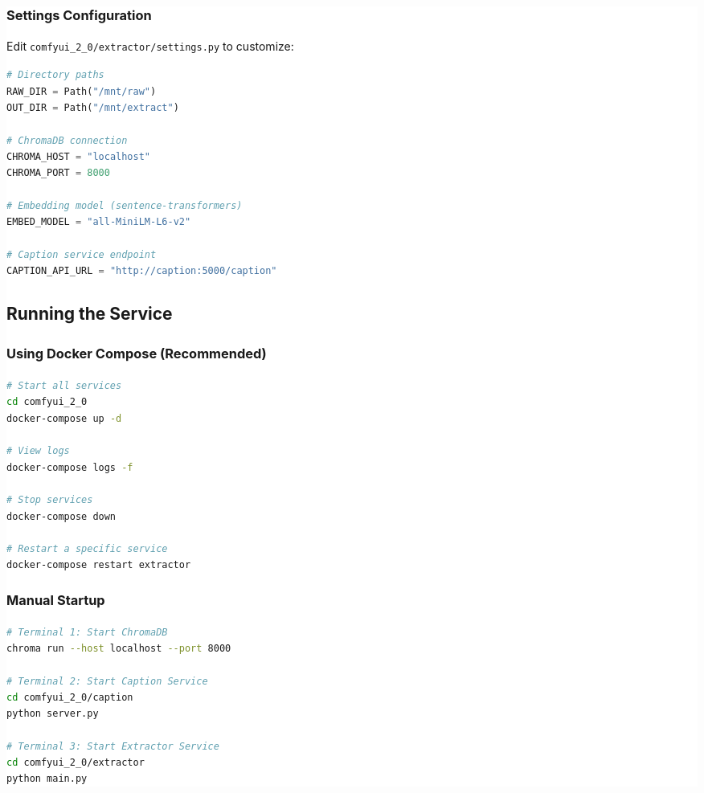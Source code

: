 ### Settings Configuration

Edit `comfyui_2_0/extractor/settings.py` to customize:

```python
# Directory paths
RAW_DIR = Path("/mnt/raw")
OUT_DIR = Path("/mnt/extract")

# ChromaDB connection
CHROMA_HOST = "localhost"
CHROMA_PORT = 8000

# Embedding model (sentence-transformers)
EMBED_MODEL = "all-MiniLM-L6-v2"

# Caption service endpoint
CAPTION_API_URL = "http://caption:5000/caption"
```

## Running the Service

### Using Docker Compose (Recommended)

```bash
# Start all services
cd comfyui_2_0
docker-compose up -d

# View logs
docker-compose logs -f

# Stop services
docker-compose down

# Restart a specific service
docker-compose restart extractor
```

### Manual Startup

```bash
# Terminal 1: Start ChromaDB
chroma run --host localhost --port 8000

# Terminal 2: Start Caption Service
cd comfyui_2_0/caption
python server.py

# Terminal 3: Start Extractor Service
cd comfyui_2_0/extractor
python main.py
```
